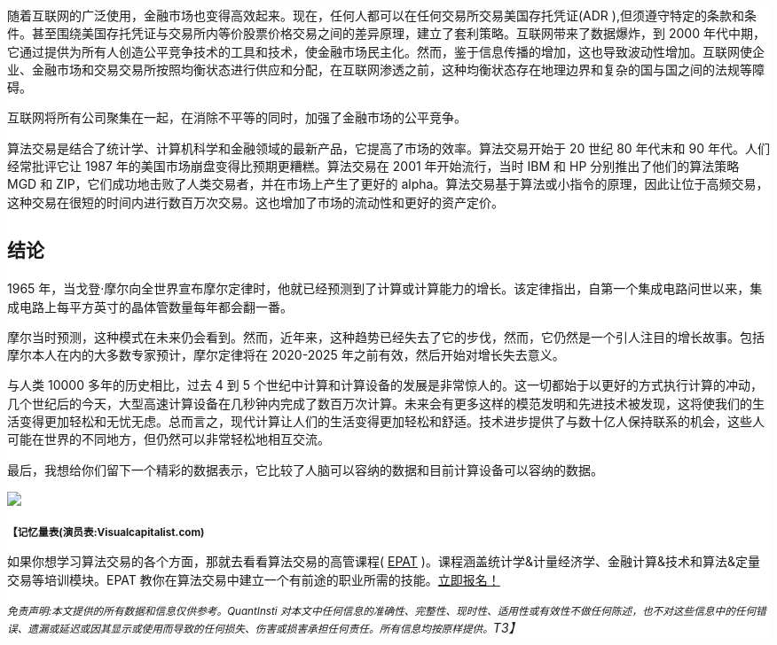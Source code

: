 随着互联网的广泛使用，金融市场也变得高效起来。现在，任何人都可以在任何交易所交易美国存托凭证(ADR ),但须遵守特定的条款和条件。甚至围绕美国存托凭证与交易所内等价股票价格交易之间的差异原理，建立了套利策略。互联网带来了数据爆炸，到 2000 年代中期，它通过提供为所有人创造公平竞争技术的工具和技术，使金融市场民主化。然而，鉴于信息传播的增加，这也导致波动性增加。互联网使企业、金融市场和交易交易所按照均衡状态进行供应和分配，在互联网渗透之前，这种均衡状态存在地理边界和复杂的国与国之间的法规等障碍。

互联网将所有公司聚集在一起，在消除不平等的同时，加强了金融市场的公平竞争。

算法交易是结合了统计学、计算机科学和金融领域的最新产品，它提高了市场的效率。算法交易开始于 20 世纪 80 年代末和 90 年代。人们经常批评它让 1987 年的美国市场崩盘变得比预期更糟糕。算法交易在 2001 年开始流行，当时 IBM 和 HP 分别推出了他们的算法策略 MGD 和 ZIP，它们成功地击败了人类交易者，并在市场上产生了更好的 alpha。算法交易基于算法或小指令的原理，因此让位于高频交易，这种交易在很短的时间内进行数百万次交易。这也增加了市场的流动性和更好的资产定价。

## 结论

1965 年，当戈登·摩尔向全世界宣布摩尔定律时，他就已经预测到了计算或计算能力的增长。该定律指出，自第一个集成电路问世以来，集成电路上每平方英寸的晶体管数量每年都会翻一番。

摩尔当时预测，这种模式在未来仍会看到。然而，近年来，这种趋势已经失去了它的步伐，然而，它仍然是一个引人注目的增长故事。包括摩尔本人在内的大多数专家预计，摩尔定律将在 2020-2025 年之前有效，然后开始对增长失去意义。

与人类 10000 多年的历史相比，过去 4 到 5 个世纪中计算和计算设备的发展是非常惊人的。这一切都始于以更好的方式执行计算的冲动，几个世纪后的今天，大型高速计算设备在几秒钟内完成了数百万次计算。未来会有更多这样的模范发明和先进技术被发现，这将使我们的生活变得更加轻松和无忧无虑。总而言之，现代计算让人们的生活变得更加轻松和舒适。技术进步提供了与数十亿人保持联系的机会，这些人可能在世界的不同地方，但仍然可以非常轻松地相互交流。

最后，我想给你们留下一个精彩的数据表示，它比较了人脑可以容纳的数据和目前计算设备可以容纳的数据。

![](../Images/fed05e62f75d110c1d6674978b537563.png)

**<small>【记忆量表(演员表:Visualcapitalist.com)</small>**

如果你想学习算法交易的各个方面，那就去看看算法交易的高管课程( [EPAT](https://www.quantinsti.com/) )。课程涵盖统计学&计量经济学、金融计算&技术和算法&定量交易等培训模块。EPAT 教你在算法交易中建立一个有前途的职业所需的技能。[立即报名！](https://www.quantinsti.com/epat/)

*<small>免责声明:本文提供的所有数据和信息仅供参考。QuantInsti 对本文中任何信息的准确性、完整性、现时性、适用性或有效性不做任何陈述，也不对这些信息中的任何错误、遗漏或延迟或因其显示或使用而导致的任何损失、伤害或损害承担任何责任。所有信息均按原样提供。</small>T3】*